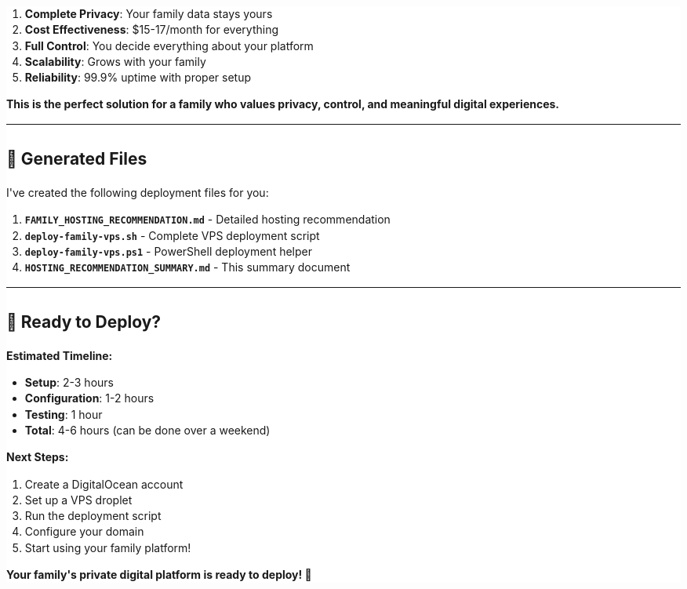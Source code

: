 1. **Complete Privacy**: Your family data stays yours
2. **Cost Effectiveness**: $15-17/month for everything
3. **Full Control**: You decide everything about your platform
4. **Scalability**: Grows with your family
5. **Reliability**: 99.9% uptime with proper setup

**This is the perfect solution for a family who values privacy, control, and meaningful digital experiences.**

---

## 📁 **Generated Files**

I've created the following deployment files for you:

1. **`FAMILY_HOSTING_RECOMMENDATION.md`** - Detailed hosting recommendation
2. **`deploy-family-vps.sh`** - Complete VPS deployment script
3. **`deploy-family-vps.ps1`** - PowerShell deployment helper
4. **`HOSTING_RECOMMENDATION_SUMMARY.md`** - This summary document

---

## 🚀 **Ready to Deploy?**

**Estimated Timeline:**
- **Setup**: 2-3 hours
- **Configuration**: 1-2 hours
- **Testing**: 1 hour
- **Total**: 4-6 hours (can be done over a weekend)

**Next Steps:**
1. Create a DigitalOcean account
2. Set up a VPS droplet
3. Run the deployment script
4. Configure your domain
5. Start using your family platform!

**Your family's private digital platform is ready to deploy! 🎉**
